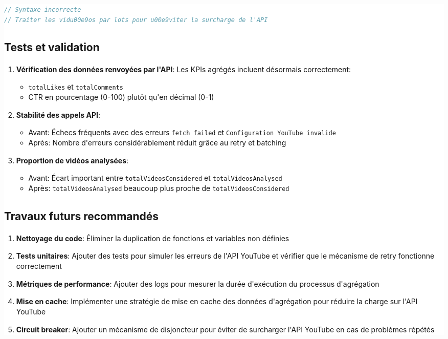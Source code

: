 ```typescript
// Syntaxe incorrecte
// Traiter les vidu00e9os par lots pour u00e9viter la surcharge de l'API
```

## Tests et validation

1. **Vérification des données renvoyées par l'API**: Les KPIs agrégés incluent désormais correctement:
   - `totalLikes` et `totalComments`
   - CTR en pourcentage (0-100) plutôt qu'en décimal (0-1)

2. **Stabilité des appels API**: 
   - Avant: Échecs fréquents avec des erreurs `fetch failed` et `Configuration YouTube invalide`
   - Après: Nombre d'erreurs considérablement réduit grâce au retry et batching

3. **Proportion de vidéos analysées**:
   - Avant: Écart important entre `totalVideosConsidered` et `totalVideosAnalysed`
   - Après: `totalVideosAnalysed` beaucoup plus proche de `totalVideosConsidered`

## Travaux futurs recommandés

1. **Nettoyage du code**: Éliminer la duplication de fonctions et variables non définies

2. **Tests unitaires**: Ajouter des tests pour simuler les erreurs de l'API YouTube et vérifier que le mécanisme de retry fonctionne correctement

3. **Métriques de performance**: Ajouter des logs pour mesurer la durée d'exécution du processus d'agrégation

4. **Mise en cache**: Implémenter une stratégie de mise en cache des données d'agrégation pour réduire la charge sur l'API YouTube

5. **Circuit breaker**: Ajouter un mécanisme de disjoncteur pour éviter de surcharger l'API YouTube en cas de problèmes répétés
